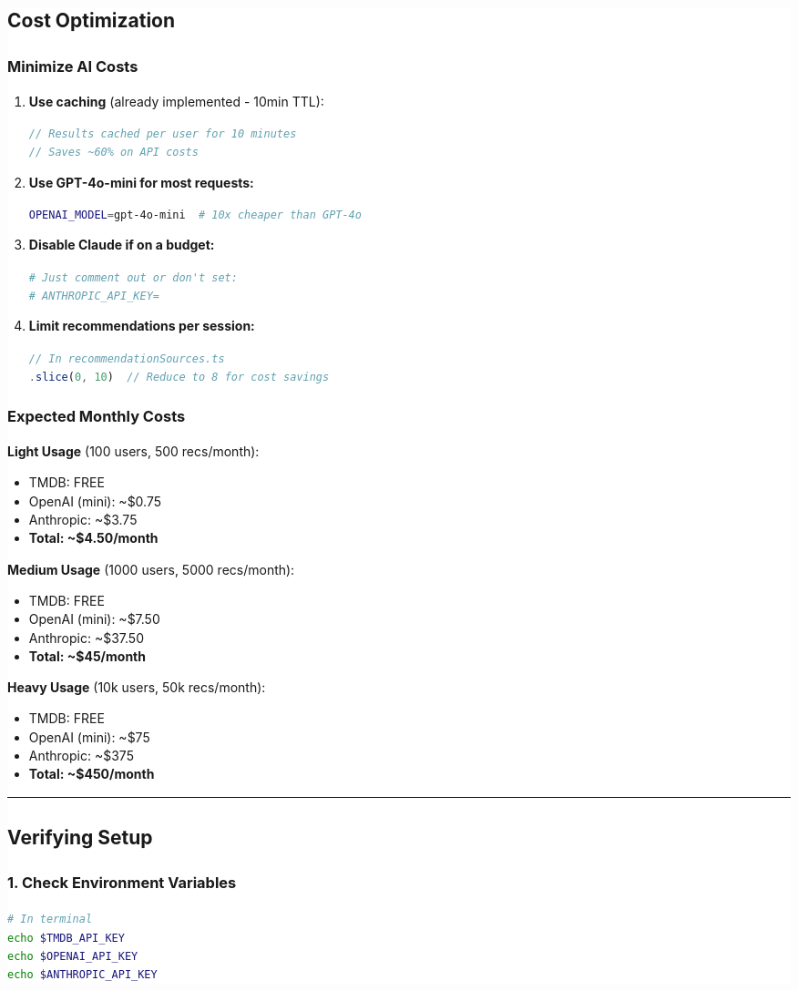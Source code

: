 ## Cost Optimization

### Minimize AI Costs

1. **Use caching** (already implemented - 10min TTL):
   ```typescript
   // Results cached per user for 10 minutes
   // Saves ~60% on API costs
   ```

2. **Use GPT-4o-mini for most requests:**
   ```bash
   OPENAI_MODEL=gpt-4o-mini  # 10x cheaper than GPT-4o
   ```

3. **Disable Claude if on a budget:**
   ```bash
   # Just comment out or don't set:
   # ANTHROPIC_API_KEY=
   ```

4. **Limit recommendations per session:**
   ```typescript
   // In recommendationSources.ts
   .slice(0, 10)  // Reduce to 8 for cost savings
   ```

### Expected Monthly Costs

**Light Usage** (100 users, 500 recs/month):
- TMDB: FREE
- OpenAI (mini): ~$0.75
- Anthropic: ~$3.75
- **Total: ~$4.50/month**

**Medium Usage** (1000 users, 5000 recs/month):
- TMDB: FREE
- OpenAI (mini): ~$7.50
- Anthropic: ~$37.50
- **Total: ~$45/month**

**Heavy Usage** (10k users, 50k recs/month):
- TMDB: FREE
- OpenAI (mini): ~$75
- Anthropic: ~$375
- **Total: ~$450/month**

---

## Verifying Setup

### 1. Check Environment Variables

```bash
# In terminal
echo $TMDB_API_KEY
echo $OPENAI_API_KEY
echo $ANTHROPIC_API_KEY
```
